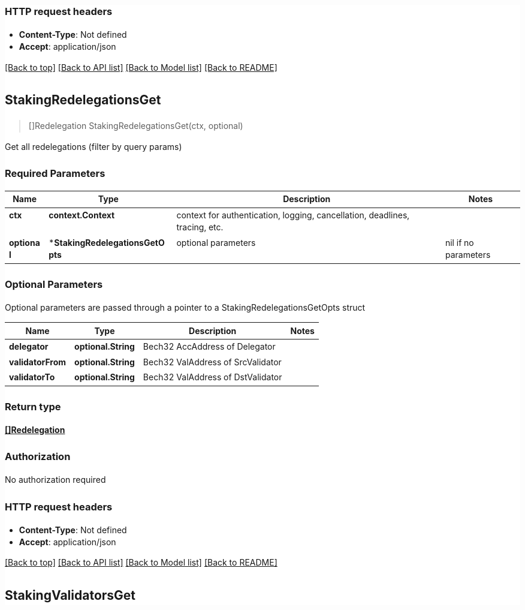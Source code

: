 ### HTTP request headers

- **Content-Type**: Not defined
- **Accept**: application/json

[[Back to top]](#) [[Back to API list]](../README.md#documentation-for-api-endpoints)
[[Back to Model list]](../README.md#documentation-for-models)
[[Back to README]](../README.md)


## StakingRedelegationsGet

> []Redelegation StakingRedelegationsGet(ctx, optional)

Get all redelegations (filter by query params)

### Required Parameters


Name | Type | Description  | Notes
------------- | ------------- | ------------- | -------------
**ctx** | **context.Context** | context for authentication, logging, cancellation, deadlines, tracing, etc.
 **optional** | ***StakingRedelegationsGetOpts** | optional parameters | nil if no parameters

### Optional Parameters

Optional parameters are passed through a pointer to a StakingRedelegationsGetOpts struct


Name | Type | Description  | Notes
------------- | ------------- | ------------- | -------------
 **delegator** | **optional.String**| Bech32 AccAddress of Delegator | 
 **validatorFrom** | **optional.String**| Bech32 ValAddress of SrcValidator | 
 **validatorTo** | **optional.String**| Bech32 ValAddress of DstValidator | 

### Return type

[**[]Redelegation**](Redelegation.md)

### Authorization

No authorization required

### HTTP request headers

- **Content-Type**: Not defined
- **Accept**: application/json

[[Back to top]](#) [[Back to API list]](../README.md#documentation-for-api-endpoints)
[[Back to Model list]](../README.md#documentation-for-models)
[[Back to README]](../README.md)


## StakingValidatorsGet
